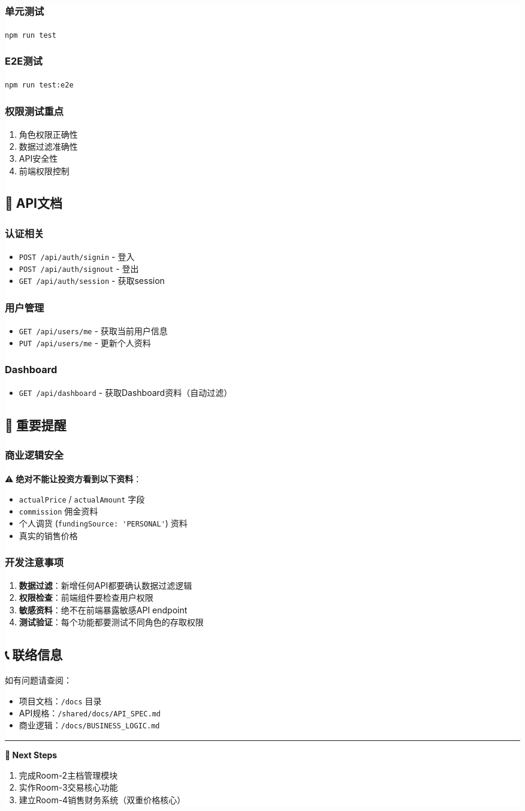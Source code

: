 ### 单元测试
```bash
npm run test
```

### E2E测试
```bash
npm run test:e2e
```

### 权限测试重点
1. 角色权限正确性
2. 数据过滤准确性
3. API安全性
4. 前端权限控制

## 📝 API文档

### 认证相关
- `POST /api/auth/signin` - 登入
- `POST /api/auth/signout` - 登出
- `GET /api/auth/session` - 获取session

### 用户管理
- `GET /api/users/me` - 获取当前用户信息
- `PUT /api/users/me` - 更新个人资料

### Dashboard
- `GET /api/dashboard` - 获取Dashboard资料（自动过滤）

## 🚨 重要提醒

### 商业逻辑安全
⚠️ **绝对不能让投资方看到以下资料**：
- `actualPrice` / `actualAmount` 字段
- `commission` 佣金资料
- 个人调货 (`fundingSource: 'PERSONAL'`) 资料
- 真实的销售价格

### 开发注意事项
1. **数据过滤**：新增任何API都要确认数据过滤逻辑
2. **权限检查**：前端组件要检查用户权限
3. **敏感资料**：绝不在前端暴露敏感API endpoint
4. **测试验证**：每个功能都要测试不同角色的存取权限

## 📞 联络信息

如有问题请查阅：
- 项目文档：`/docs` 目录
- API规格：`/shared/docs/API_SPEC.md`
- 商业逻辑：`/docs/BUSINESS_LOGIC.md`

---

**🎯 Next Steps**
1. 完成Room-2主档管理模块
2. 实作Room-3交易核心功能
3. 建立Room-4销售财务系统（双重价格核心）